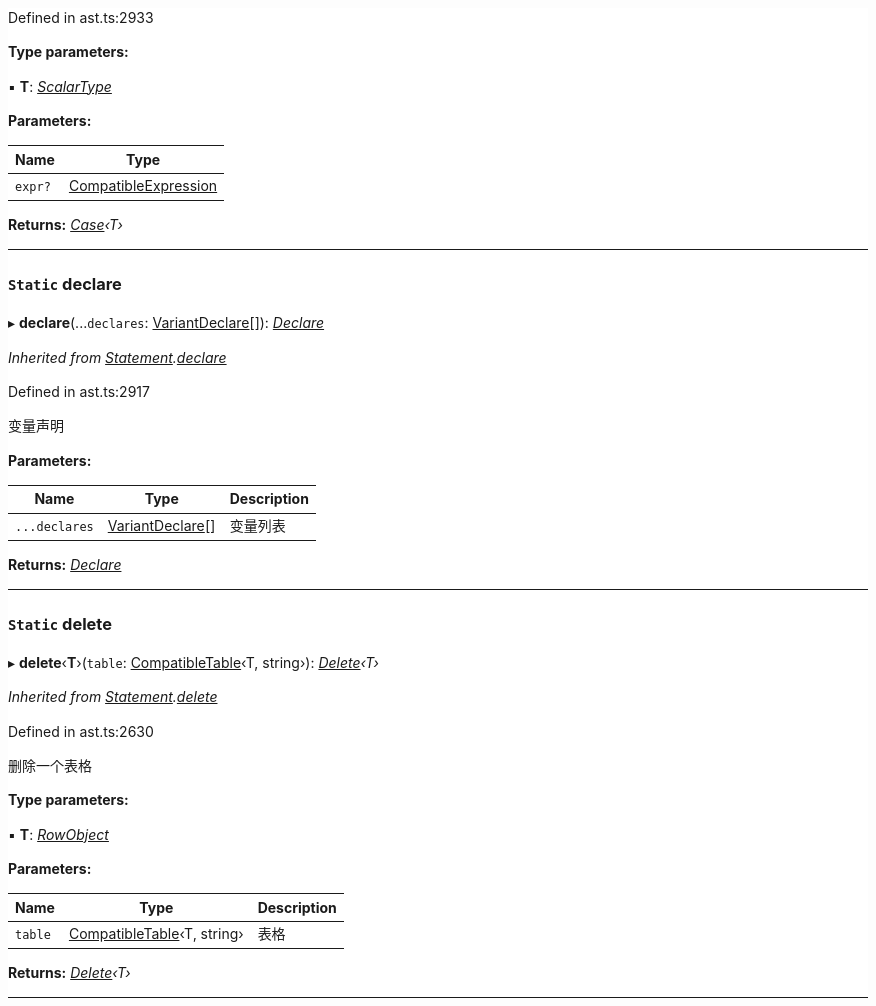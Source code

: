 Defined in ast.ts:2933

**Type parameters:**

▪ **T**: *[ScalarType](../modules/_types_.md#scalartype)*

**Parameters:**

Name | Type |
------ | ------ |
`expr?` | [CompatibleExpression](../modules/_ast_.md#compatibleexpression) |

**Returns:** *[Case](_ast_.case.md)‹T›*

___

### `Static` declare

▸ **declare**(...`declares`: [VariantDeclare](_ast_.variantdeclare.md)[]): *[Declare](_ast_.declare.md)*

*Inherited from [Statement](_ast_.statement.md).[declare](_ast_.statement.md#static-declare)*

Defined in ast.ts:2917

变量声明

**Parameters:**

Name | Type | Description |
------ | ------ | ------ |
`...declares` | [VariantDeclare](_ast_.variantdeclare.md)[] | 变量列表  |

**Returns:** *[Declare](_ast_.declare.md)*

___

### `Static` delete

▸ **delete**‹**T**›(`table`: [CompatibleTable](../modules/_ast_.md#compatibletable)‹T, string›): *[Delete](_ast_.delete.md)‹T›*

*Inherited from [Statement](_ast_.statement.md).[delete](_ast_.statement.md#static-delete)*

Defined in ast.ts:2630

删除一个表格

**Type parameters:**

▪ **T**: *[RowObject](../modules/_ast_.md#rowobject)*

**Parameters:**

Name | Type | Description |
------ | ------ | ------ |
`table` | [CompatibleTable](../modules/_ast_.md#compatibletable)‹T, string› | 表格  |

**Returns:** *[Delete](_ast_.delete.md)‹T›*

___
